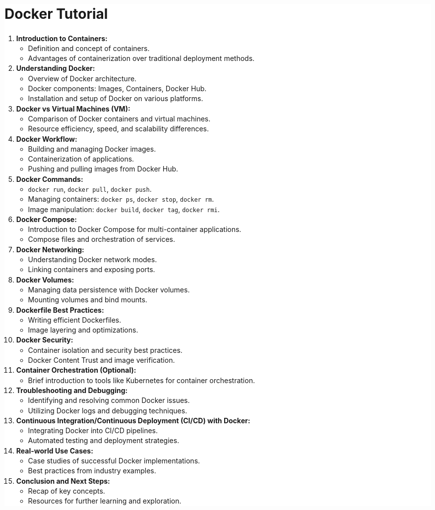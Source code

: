 # Docker Tutorial

1. **Introduction to Containers:**
    - Definition and concept of containers.
    - Advantages of containerization over traditional deployment methods.
2. **Understanding Docker:**
    - Overview of Docker architecture.
    - Docker components: Images, Containers, Docker Hub.
    - Installation and setup of Docker on various platforms.
3. **Docker vs Virtual Machines (VM):**
    - Comparison of Docker containers and virtual machines.
    - Resource efficiency, speed, and scalability differences.
4. **Docker Workflow:**
    - Building and managing Docker images.
    - Containerization of applications.
    - Pushing and pulling images from Docker Hub.
5.  **Docker Commands:**
    - `docker run`, `docker pull`, `docker push`.
    - Managing containers: `docker ps`, `docker stop`, `docker rm`.
    - Image manipulation: `docker build`, `docker tag`, `docker rmi`.
6. **Docker Compose:**
    - Introduction to Docker Compose for multi-container applications.
    - Compose files and orchestration of services.
7. **Docker Networking:**
    - Understanding Docker network modes.
    - Linking containers and exposing ports.
8. **Docker Volumes:**
    - Managing data persistence with Docker volumes.
    - Mounting volumes and bind mounts.
9. **Dockerfile Best Practices:**
    - Writing efficient Dockerfiles.
    - Image layering and optimizations.
10. **Docker Security:**
    - Container isolation and security best practices.
    - Docker Content Trust and image verification.
11. **Container Orchestration (Optional):**
    - Brief introduction to tools like Kubernetes for container orchestration.
12. **Troubleshooting and Debugging:**
    - Identifying and resolving common Docker issues.
    - Utilizing Docker logs and debugging techniques.
13. **Continuous Integration/Continuous Deployment (CI/CD) with Docker:**
    - Integrating Docker into CI/CD pipelines.
    - Automated testing and deployment strategies.
14. **Real-world Use Cases:**
    - Case studies of successful Docker implementations.
    - Best practices from industry examples.
15. **Conclusion and Next Steps:**
    - Recap of key concepts.
    - Resources for further learning and exploration.
